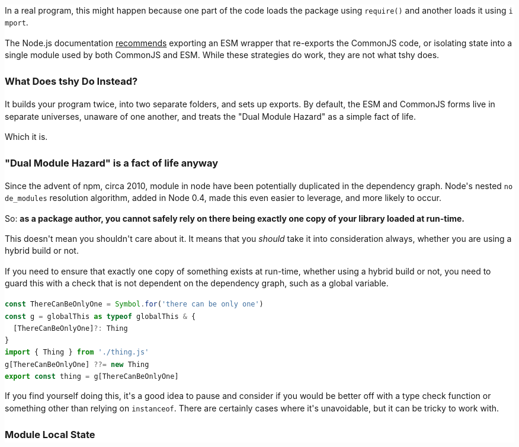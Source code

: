 In a real program, this might happen because one part of the code
loads the package using `require()` and another loads it using
`import`.

The Node.js documentation
[recommends](https://nodejs.org/api/packages.html#dual-package-hazard)
exporting an ESM wrapper that re-exports the CommonJS code, or
isolating state into a single module used by both CommonJS and
ESM. While these strategies do work, they are not what tshy does.

### What Does tshy Do Instead?

It builds your program twice, into two separate folders, and sets
up exports. By default, the ESM and CommonJS forms live in
separate universes, unaware of one another, and treats the "Dual
Module Hazard" as a simple fact of life.

Which it is.

### "Dual Module Hazard" is a fact of life anyway

Since the advent of npm, circa 2010, module in node have been
potentially duplicated in the dependency graph. Node's nested
`node_modules` resolution algorithm, added in Node 0.4, made this
even easier to leverage, and more likely to occur.

So: **as a package author, you cannot safely rely on there being
exactly one copy of your library loaded at run-time.**

This doesn't mean you shouldn't care about it. It means that you
_should_ take it into consideration always, whether you are using
a hybrid build or not.

If you need to ensure that exactly one copy of something exists
at run-time, whether using a hybrid build or not, you need to
guard this with a check that is not dependent on the dependency
graph, such as a global variable.

```js
const ThereCanBeOnlyOne = Symbol.for('there can be only one')
const g = globalThis as typeof globalThis & {
  [ThereCanBeOnlyOne]?: Thing
}
import { Thing } from './thing.js'
g[ThereCanBeOnlyOne] ??= new Thing
export const thing = g[ThereCanBeOnlyOne]
```

If you find yourself doing this, it's a good idea to pause and
consider if you would be better off with a type check function or
something other than relying on `instanceof`. There are certainly
cases where it's unavoidable, but it can be tricky to work with.

### Module Local State
